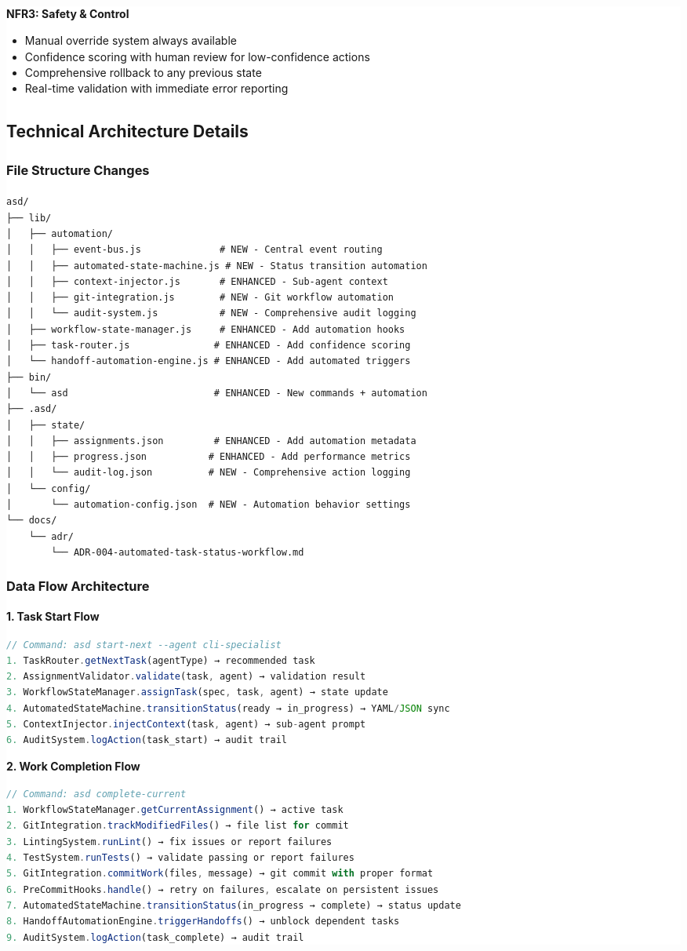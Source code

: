 **NFR3: Safety & Control**
- Manual override system always available
- Confidence scoring with human review for low-confidence actions
- Comprehensive rollback to any previous state
- Real-time validation with immediate error reporting

## Technical Architecture Details

### File Structure Changes

```
asd/
├── lib/
│   ├── automation/
│   │   ├── event-bus.js              # NEW - Central event routing
│   │   ├── automated-state-machine.js # NEW - Status transition automation  
│   │   ├── context-injector.js       # ENHANCED - Sub-agent context
│   │   ├── git-integration.js        # NEW - Git workflow automation
│   │   └── audit-system.js           # NEW - Comprehensive audit logging
│   ├── workflow-state-manager.js     # ENHANCED - Add automation hooks
│   ├── task-router.js               # ENHANCED - Add confidence scoring
│   └── handoff-automation-engine.js # ENHANCED - Add automated triggers
├── bin/
│   └── asd                          # ENHANCED - New commands + automation
├── .asd/
│   ├── state/
│   │   ├── assignments.json         # ENHANCED - Add automation metadata
│   │   ├── progress.json           # ENHANCED - Add performance metrics
│   │   └── audit-log.json          # NEW - Comprehensive action logging
│   └── config/
│       └── automation-config.json  # NEW - Automation behavior settings
└── docs/
    └── adr/
        └── ADR-004-automated-task-status-workflow.md
```

### Data Flow Architecture

**1. Task Start Flow**
```javascript
// Command: asd start-next --agent cli-specialist
1. TaskRouter.getNextTask(agentType) → recommended task
2. AssignmentValidator.validate(task, agent) → validation result
3. WorkflowStateManager.assignTask(spec, task, agent) → state update
4. AutomatedStateMachine.transitionStatus(ready → in_progress) → YAML/JSON sync
5. ContextInjector.injectContext(task, agent) → sub-agent prompt
6. AuditSystem.logAction(task_start) → audit trail
```

**2. Work Completion Flow**
```javascript  
// Command: asd complete-current
1. WorkflowStateManager.getCurrentAssignment() → active task
2. GitIntegration.trackModifiedFiles() → file list for commit
3. LintingSystem.runLint() → fix issues or report failures
4. TestSystem.runTests() → validate passing or report failures  
5. GitIntegration.commitWork(files, message) → git commit with proper format
6. PreCommitHooks.handle() → retry on failures, escalate on persistent issues
7. AutomatedStateMachine.transitionStatus(in_progress → complete) → status update
8. HandoffAutomationEngine.triggerHandoffs() → unblock dependent tasks
9. AuditSystem.logAction(task_complete) → audit trail
```
